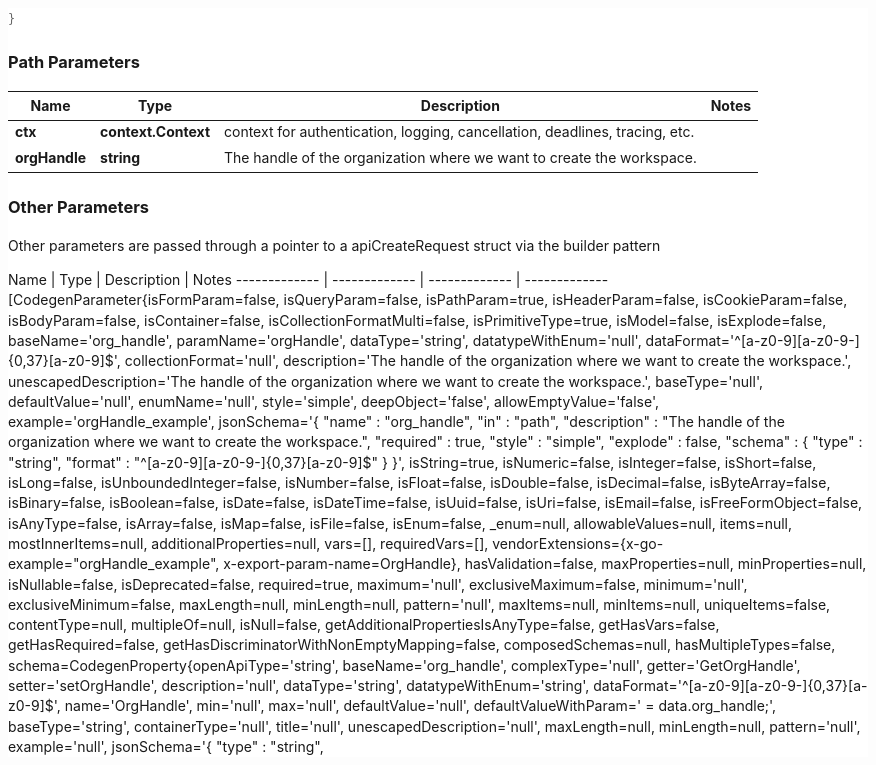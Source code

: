 ```go
}
```

### Path Parameters


Name | Type | Description  | Notes
------------- | ------------- | ------------- | -------------
**ctx** | **context.Context** | context for authentication, logging, cancellation, deadlines, tracing, etc.
**orgHandle** | **string** | The handle of the organization where we want to create the workspace. | 

### Other Parameters

Other parameters are passed through a pointer to a apiCreateRequest struct via the builder pattern


Name | Type | Description  | Notes
------------- | ------------- | ------------- | -------------[CodegenParameter{isFormParam&#x3D;false, isQueryParam&#x3D;false, isPathParam&#x3D;true, isHeaderParam&#x3D;false, isCookieParam&#x3D;false, isBodyParam&#x3D;false, isContainer&#x3D;false, isCollectionFormatMulti&#x3D;false, isPrimitiveType&#x3D;true, isModel&#x3D;false, isExplode&#x3D;false, baseName&#x3D;&#39;org_handle&#39;, paramName&#x3D;&#39;orgHandle&#39;, dataType&#x3D;&#39;string&#39;, datatypeWithEnum&#x3D;&#39;null&#39;, dataFormat&#x3D;&#39;^[a-z0-9][a-z0-9-]{0,37}[a-z0-9]$&#39;, collectionFormat&#x3D;&#39;null&#39;, description&#x3D;&#39;The handle of the organization where we want to create the workspace.&#39;, unescapedDescription&#x3D;&#39;The handle of the organization where we want to create the workspace.&#39;, baseType&#x3D;&#39;null&#39;, defaultValue&#x3D;&#39;null&#39;, enumName&#x3D;&#39;null&#39;, style&#x3D;&#39;simple&#39;, deepObject&#x3D;&#39;false&#39;, allowEmptyValue&#x3D;&#39;false&#39;, example&#x3D;&#39;orgHandle_example&#39;, jsonSchema&#x3D;&#39;{
  &quot;name&quot; : &quot;org_handle&quot;,
  &quot;in&quot; : &quot;path&quot;,
  &quot;description&quot; : &quot;The handle of the organization where we want to create the workspace.&quot;,
  &quot;required&quot; : true,
  &quot;style&quot; : &quot;simple&quot;,
  &quot;explode&quot; : false,
  &quot;schema&quot; : {
    &quot;type&quot; : &quot;string&quot;,
    &quot;format&quot; : &quot;^[a-z0-9][a-z0-9-]{0,37}[a-z0-9]$&quot;
  }
}&#39;, isString&#x3D;true, isNumeric&#x3D;false, isInteger&#x3D;false, isShort&#x3D;false, isLong&#x3D;false, isUnboundedInteger&#x3D;false, isNumber&#x3D;false, isFloat&#x3D;false, isDouble&#x3D;false, isDecimal&#x3D;false, isByteArray&#x3D;false, isBinary&#x3D;false, isBoolean&#x3D;false, isDate&#x3D;false, isDateTime&#x3D;false, isUuid&#x3D;false, isUri&#x3D;false, isEmail&#x3D;false, isFreeFormObject&#x3D;false, isAnyType&#x3D;false, isArray&#x3D;false, isMap&#x3D;false, isFile&#x3D;false, isEnum&#x3D;false, _enum&#x3D;null, allowableValues&#x3D;null, items&#x3D;null, mostInnerItems&#x3D;null, additionalProperties&#x3D;null, vars&#x3D;[], requiredVars&#x3D;[], vendorExtensions&#x3D;{x-go-example&#x3D;&quot;orgHandle_example&quot;, x-export-param-name&#x3D;OrgHandle}, hasValidation&#x3D;false, maxProperties&#x3D;null, minProperties&#x3D;null, isNullable&#x3D;false, isDeprecated&#x3D;false, required&#x3D;true, maximum&#x3D;&#39;null&#39;, exclusiveMaximum&#x3D;false, minimum&#x3D;&#39;null&#39;, exclusiveMinimum&#x3D;false, maxLength&#x3D;null, minLength&#x3D;null, pattern&#x3D;&#39;null&#39;, maxItems&#x3D;null, minItems&#x3D;null, uniqueItems&#x3D;false, contentType&#x3D;null, multipleOf&#x3D;null, isNull&#x3D;false, getAdditionalPropertiesIsAnyType&#x3D;false, getHasVars&#x3D;false, getHasRequired&#x3D;false, getHasDiscriminatorWithNonEmptyMapping&#x3D;false, composedSchemas&#x3D;null, hasMultipleTypes&#x3D;false, schema&#x3D;CodegenProperty{openApiType&#x3D;&#39;string&#39;, baseName&#x3D;&#39;org_handle&#39;, complexType&#x3D;&#39;null&#39;, getter&#x3D;&#39;GetOrgHandle&#39;, setter&#x3D;&#39;setOrgHandle&#39;, description&#x3D;&#39;null&#39;, dataType&#x3D;&#39;string&#39;, datatypeWithEnum&#x3D;&#39;string&#39;, dataFormat&#x3D;&#39;^[a-z0-9][a-z0-9-]{0,37}[a-z0-9]$&#39;, name&#x3D;&#39;OrgHandle&#39;, min&#x3D;&#39;null&#39;, max&#x3D;&#39;null&#39;, defaultValue&#x3D;&#39;null&#39;, defaultValueWithParam&#x3D;&#39; &#x3D; data.org_handle;&#39;, baseType&#x3D;&#39;string&#39;, containerType&#x3D;&#39;null&#39;, title&#x3D;&#39;null&#39;, unescapedDescription&#x3D;&#39;null&#39;, maxLength&#x3D;null, minLength&#x3D;null, pattern&#x3D;&#39;null&#39;, example&#x3D;&#39;null&#39;, jsonSchema&#x3D;&#39;{
  &quot;type&quot; : &quot;string&quot;,